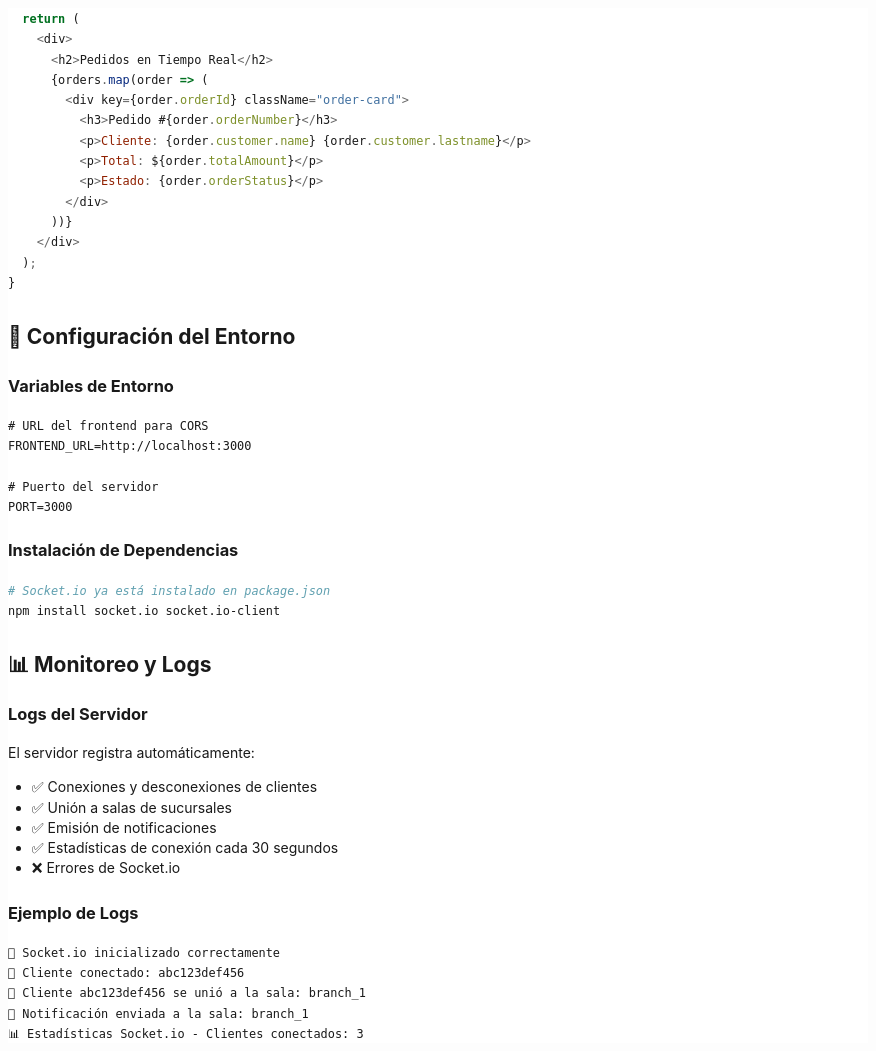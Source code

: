 ```javascript
  return (
    <div>
      <h2>Pedidos en Tiempo Real</h2>
      {orders.map(order => (
        <div key={order.orderId} className="order-card">
          <h3>Pedido #{order.orderNumber}</h3>
          <p>Cliente: {order.customer.name} {order.customer.lastname}</p>
          <p>Total: ${order.totalAmount}</p>
          <p>Estado: {order.orderStatus}</p>
        </div>
      ))}
    </div>
  );
}
```

## 🔧 Configuración del Entorno

### Variables de Entorno

```env
# URL del frontend para CORS
FRONTEND_URL=http://localhost:3000

# Puerto del servidor
PORT=3000
```

### Instalación de Dependencias

```bash
# Socket.io ya está instalado en package.json
npm install socket.io socket.io-client
```

## 📊 Monitoreo y Logs

### Logs del Servidor

El servidor registra automáticamente:
- ✅ Conexiones y desconexiones de clientes
- ✅ Unión a salas de sucursales
- ✅ Emisión de notificaciones
- ✅ Estadísticas de conexión cada 30 segundos
- ❌ Errores de Socket.io

### Ejemplo de Logs

```
🔌 Socket.io inicializado correctamente
🔗 Cliente conectado: abc123def456
📍 Cliente abc123def456 se unió a la sala: branch_1
📡 Notificación enviada a la sala: branch_1
📊 Estadísticas Socket.io - Clientes conectados: 3
```
